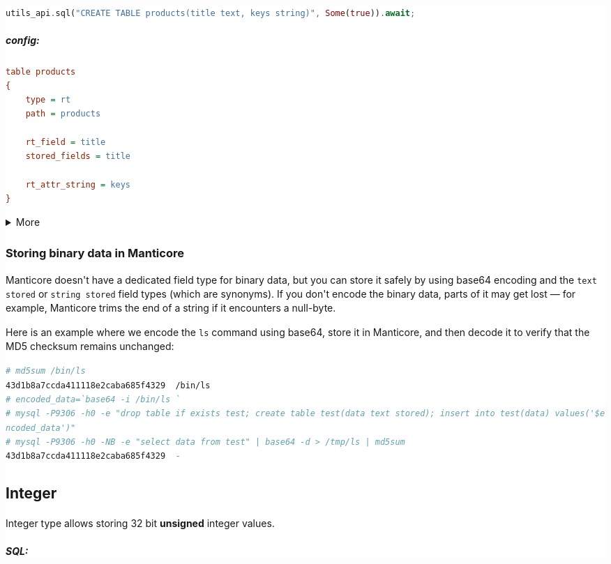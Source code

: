 

```rust
utils_api.sql("CREATE TABLE products(title text, keys string)", Some(true)).await;
```


##### config:



```ini
table products
{
	type = rt
	path = products

	rt_field = title
	stored_fields = title

	rt_attr_string = keys
}
```



<details><summary>More</summary></details>

### Storing binary data in Manticore



Manticore doesn't have a dedicated field type for binary data, but you can store it safely by using base64 encoding and the `text stored` or `string stored` field types (which are synonyms). If you don't encode the binary data, parts of it may get lost — for example, Manticore trims the end of a string if it encounters a null-byte.

Here is an example where we encode the `ls` command using base64, store it in Manticore, and then decode it to verify that the MD5 checksum remains unchanged:


```bash
# md5sum /bin/ls
43d1b8a7ccda411118e2caba685f4329  /bin/ls
# encoded_data=`base64 -i /bin/ls `
# mysql -P9306 -h0 -e "drop table if exists test; create table test(data text stored); insert into test(data) values('$encoded_data')"
# mysql -P9306 -h0 -NB -e "select data from test" | base64 -d > /tmp/ls | md5sum
43d1b8a7ccda411118e2caba685f4329  -
```


## Integer



Integer type allows storing 32 bit **unsigned** integer values.


##### SQL:
